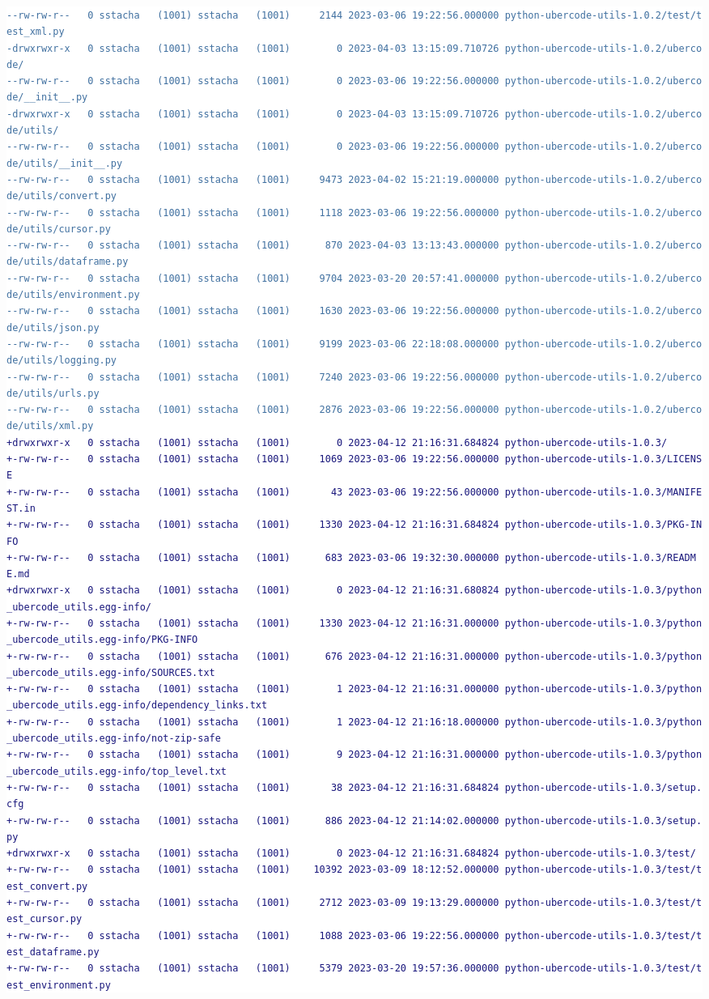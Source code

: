 ```diff
--rw-rw-r--   0 sstacha   (1001) sstacha   (1001)     2144 2023-03-06 19:22:56.000000 python-ubercode-utils-1.0.2/test/test_xml.py
-drwxrwxr-x   0 sstacha   (1001) sstacha   (1001)        0 2023-04-03 13:15:09.710726 python-ubercode-utils-1.0.2/ubercode/
--rw-rw-r--   0 sstacha   (1001) sstacha   (1001)        0 2023-03-06 19:22:56.000000 python-ubercode-utils-1.0.2/ubercode/__init__.py
-drwxrwxr-x   0 sstacha   (1001) sstacha   (1001)        0 2023-04-03 13:15:09.710726 python-ubercode-utils-1.0.2/ubercode/utils/
--rw-rw-r--   0 sstacha   (1001) sstacha   (1001)        0 2023-03-06 19:22:56.000000 python-ubercode-utils-1.0.2/ubercode/utils/__init__.py
--rw-rw-r--   0 sstacha   (1001) sstacha   (1001)     9473 2023-04-02 15:21:19.000000 python-ubercode-utils-1.0.2/ubercode/utils/convert.py
--rw-rw-r--   0 sstacha   (1001) sstacha   (1001)     1118 2023-03-06 19:22:56.000000 python-ubercode-utils-1.0.2/ubercode/utils/cursor.py
--rw-rw-r--   0 sstacha   (1001) sstacha   (1001)      870 2023-04-03 13:13:43.000000 python-ubercode-utils-1.0.2/ubercode/utils/dataframe.py
--rw-rw-r--   0 sstacha   (1001) sstacha   (1001)     9704 2023-03-20 20:57:41.000000 python-ubercode-utils-1.0.2/ubercode/utils/environment.py
--rw-rw-r--   0 sstacha   (1001) sstacha   (1001)     1630 2023-03-06 19:22:56.000000 python-ubercode-utils-1.0.2/ubercode/utils/json.py
--rw-rw-r--   0 sstacha   (1001) sstacha   (1001)     9199 2023-03-06 22:18:08.000000 python-ubercode-utils-1.0.2/ubercode/utils/logging.py
--rw-rw-r--   0 sstacha   (1001) sstacha   (1001)     7240 2023-03-06 19:22:56.000000 python-ubercode-utils-1.0.2/ubercode/utils/urls.py
--rw-rw-r--   0 sstacha   (1001) sstacha   (1001)     2876 2023-03-06 19:22:56.000000 python-ubercode-utils-1.0.2/ubercode/utils/xml.py
+drwxrwxr-x   0 sstacha   (1001) sstacha   (1001)        0 2023-04-12 21:16:31.684824 python-ubercode-utils-1.0.3/
+-rw-rw-r--   0 sstacha   (1001) sstacha   (1001)     1069 2023-03-06 19:22:56.000000 python-ubercode-utils-1.0.3/LICENSE
+-rw-rw-r--   0 sstacha   (1001) sstacha   (1001)       43 2023-03-06 19:22:56.000000 python-ubercode-utils-1.0.3/MANIFEST.in
+-rw-rw-r--   0 sstacha   (1001) sstacha   (1001)     1330 2023-04-12 21:16:31.684824 python-ubercode-utils-1.0.3/PKG-INFO
+-rw-rw-r--   0 sstacha   (1001) sstacha   (1001)      683 2023-03-06 19:32:30.000000 python-ubercode-utils-1.0.3/README.md
+drwxrwxr-x   0 sstacha   (1001) sstacha   (1001)        0 2023-04-12 21:16:31.680824 python-ubercode-utils-1.0.3/python_ubercode_utils.egg-info/
+-rw-rw-r--   0 sstacha   (1001) sstacha   (1001)     1330 2023-04-12 21:16:31.000000 python-ubercode-utils-1.0.3/python_ubercode_utils.egg-info/PKG-INFO
+-rw-rw-r--   0 sstacha   (1001) sstacha   (1001)      676 2023-04-12 21:16:31.000000 python-ubercode-utils-1.0.3/python_ubercode_utils.egg-info/SOURCES.txt
+-rw-rw-r--   0 sstacha   (1001) sstacha   (1001)        1 2023-04-12 21:16:31.000000 python-ubercode-utils-1.0.3/python_ubercode_utils.egg-info/dependency_links.txt
+-rw-rw-r--   0 sstacha   (1001) sstacha   (1001)        1 2023-04-12 21:16:18.000000 python-ubercode-utils-1.0.3/python_ubercode_utils.egg-info/not-zip-safe
+-rw-rw-r--   0 sstacha   (1001) sstacha   (1001)        9 2023-04-12 21:16:31.000000 python-ubercode-utils-1.0.3/python_ubercode_utils.egg-info/top_level.txt
+-rw-rw-r--   0 sstacha   (1001) sstacha   (1001)       38 2023-04-12 21:16:31.684824 python-ubercode-utils-1.0.3/setup.cfg
+-rw-rw-r--   0 sstacha   (1001) sstacha   (1001)      886 2023-04-12 21:14:02.000000 python-ubercode-utils-1.0.3/setup.py
+drwxrwxr-x   0 sstacha   (1001) sstacha   (1001)        0 2023-04-12 21:16:31.684824 python-ubercode-utils-1.0.3/test/
+-rw-rw-r--   0 sstacha   (1001) sstacha   (1001)    10392 2023-03-09 18:12:52.000000 python-ubercode-utils-1.0.3/test/test_convert.py
+-rw-rw-r--   0 sstacha   (1001) sstacha   (1001)     2712 2023-03-09 19:13:29.000000 python-ubercode-utils-1.0.3/test/test_cursor.py
+-rw-rw-r--   0 sstacha   (1001) sstacha   (1001)     1088 2023-03-06 19:22:56.000000 python-ubercode-utils-1.0.3/test/test_dataframe.py
+-rw-rw-r--   0 sstacha   (1001) sstacha   (1001)     5379 2023-03-20 19:57:36.000000 python-ubercode-utils-1.0.3/test/test_environment.py
```